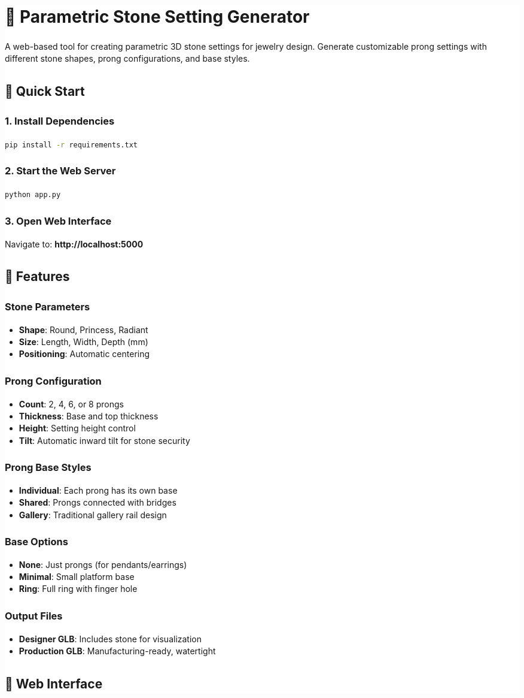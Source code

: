 # 💎 Parametric Stone Setting Generator

A web-based tool for creating parametric 3D stone settings for jewelry design. Generate customizable prong settings with different stone shapes, prong configurations, and base styles.

## 🚀 Quick Start

### 1. Install Dependencies
```bash
pip install -r requirements.txt
```

### 2. Start the Web Server
```bash
python app.py
```

### 3. Open Web Interface
Navigate to: **http://localhost:5000**

## 🎯 Features

### **Stone Parameters**
- **Shape**: Round, Princess, Radiant
- **Size**: Length, Width, Depth (mm)
- **Positioning**: Automatic centering

### **Prong Configuration**
- **Count**: 2, 4, 6, or 8 prongs
- **Thickness**: Base and top thickness
- **Height**: Setting height control
- **Tilt**: Automatic inward tilt for stone security

### **Prong Base Styles**
- **Individual**: Each prong has its own base
- **Shared**: Prongs connected with bridges
- **Gallery**: Traditional gallery rail design

### **Base Options**
- **None**: Just prongs (for pendants/earrings)
- **Minimal**: Small platform base
- **Ring**: Full ring with finger hole

### **Output Files**
- **Designer GLB**: Includes stone for visualization
- **Production GLB**: Manufacturing-ready, watertight

## 🎨 Web Interface
